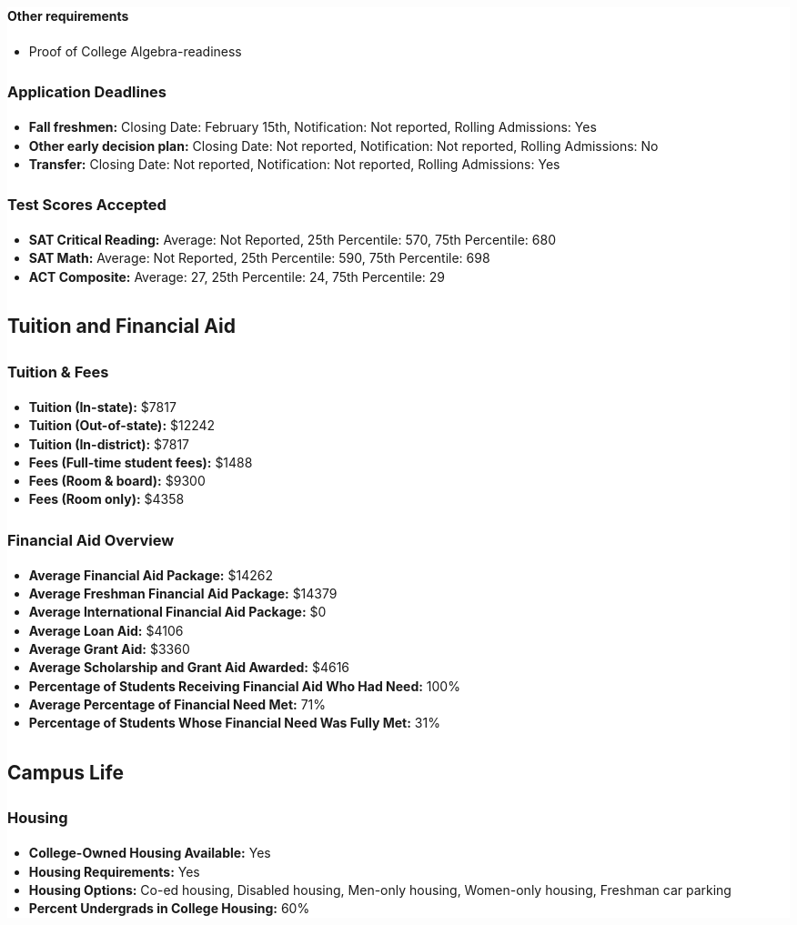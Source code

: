 #### Other requirements

- Proof of College Algebra-readiness

### Application Deadlines

- **Fall freshmen:** Closing Date: February 15th, Notification: Not reported, Rolling Admissions: Yes
- **Other early decision plan:** Closing Date: Not reported, Notification: Not reported, Rolling Admissions: No
- **Transfer:** Closing Date: Not reported, Notification: Not reported, Rolling Admissions: Yes

### Test Scores Accepted

- **SAT Critical Reading:** Average: Not Reported, 25th Percentile: 570, 75th Percentile: 680
- **SAT Math:** Average: Not Reported, 25th Percentile: 590, 75th Percentile: 698
- **ACT Composite:** Average: 27, 25th Percentile: 24, 75th Percentile: 29

## Tuition and Financial Aid

### Tuition & Fees

- **Tuition (In-state):** $7817
- **Tuition (Out-of-state):** $12242
- **Tuition (In-district):** $7817
- **Fees (Full-time student fees):** $1488
- **Fees (Room & board):** $9300
- **Fees (Room only):** $4358

### Financial Aid Overview

- **Average Financial Aid Package:** $14262
- **Average Freshman Financial Aid Package:** $14379
- **Average International Financial Aid Package:** $0
- **Average Loan Aid:** $4106
- **Average Grant Aid:** $3360
- **Average Scholarship and Grant Aid Awarded:** $4616
- **Percentage of Students Receiving Financial Aid Who Had Need:** 100%
- **Average Percentage of Financial Need Met:** 71%
- **Percentage of Students Whose Financial Need Was Fully Met:** 31%

## Campus Life

### Housing

- **College-Owned Housing Available:** Yes
- **Housing Requirements:** Yes
- **Housing Options:** Co-ed housing, Disabled housing, Men-only housing, Women-only housing, Freshman car parking
- **Percent Undergrads in College Housing:** 60%
